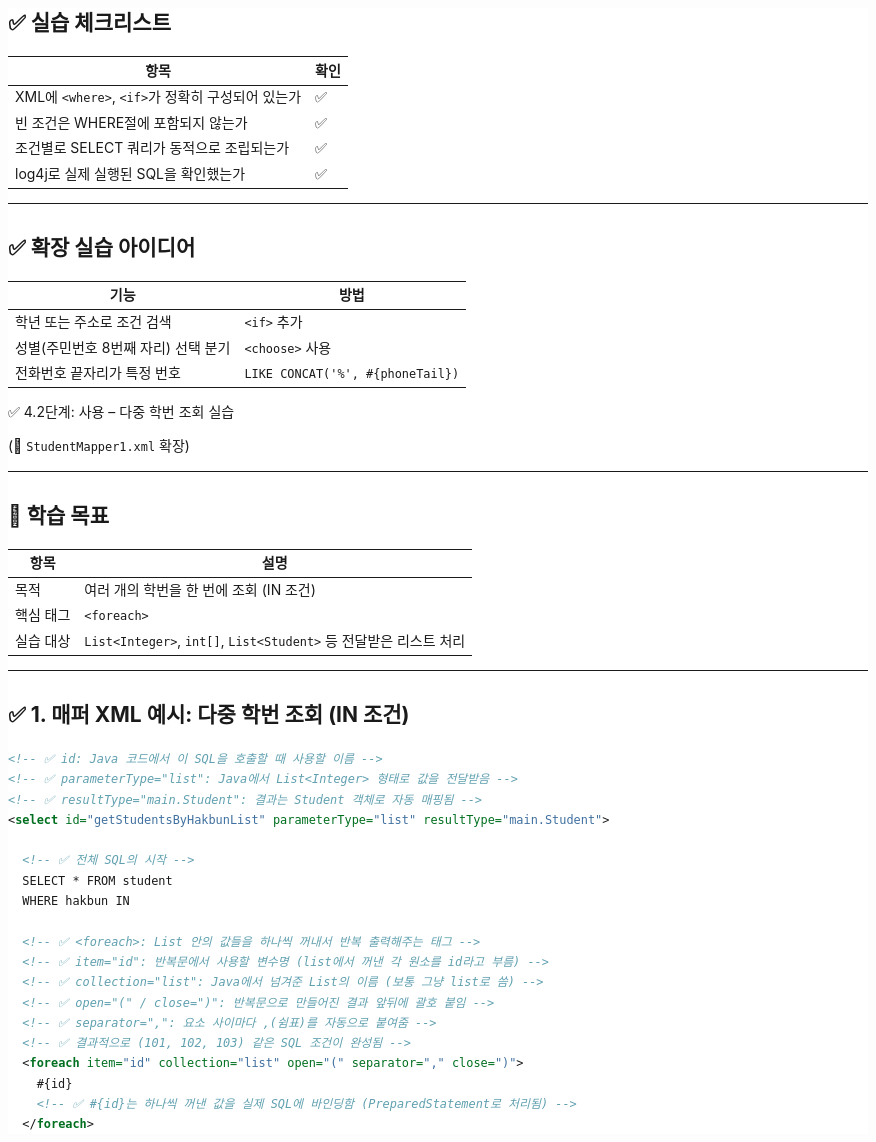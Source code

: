 ## ✅ 실습 체크리스트

| 항목 | 확인 |
| --- | --- |
| XML에 `<where>`, `<if>`가 정확히 구성되어 있는가 | ✅ |
| 빈 조건은 WHERE절에 포함되지 않는가 | ✅ |
| 조건별로 SELECT 쿼리가 동적으로 조립되는가 | ✅ |
| log4j로 실제 실행된 SQL을 확인했는가 | ✅ |

---

## ✅ 확장 실습 아이디어

| 기능 | 방법 |
| --- | --- |
| 학년 또는 주소로 조건 검색 | `<if>` 추가 |
| 성별(주민번호 8번째 자리) 선택 분기 | `<choose>` 사용 |
| 전화번호 끝자리가 특정 번호 | `LIKE CONCAT('%', #{phoneTail})` |

✅ 4.2단계: <foreach> 사용 – 다중 학번 조회 실습

(📂 `StudentMapper1.xml` 확장)

---

## 🎯 학습 목표

| 항목 | 설명 |
| --- | --- |
| 목적 | 여러 개의 학번을 한 번에 조회 (IN 조건) |
| 핵심 태그 | `<foreach>` |
| 실습 대상 | `List<Integer>`, `int[]`, `List<Student>` 등 전달받은 리스트 처리 |

---

## ✅ 1. 매퍼 XML 예시: 다중 학번 조회 (IN 조건)

```xml
<!-- ✅ id: Java 코드에서 이 SQL을 호출할 때 사용할 이름 -->
<!-- ✅ parameterType="list": Java에서 List<Integer> 형태로 값을 전달받음 -->
<!-- ✅ resultType="main.Student": 결과는 Student 객체로 자동 매핑됨 -->
<select id="getStudentsByHakbunList" parameterType="list" resultType="main.Student">
  
  <!-- ✅ 전체 SQL의 시작 -->
  SELECT * FROM student
  WHERE hakbun IN

  <!-- ✅ <foreach>: List 안의 값들을 하나씩 꺼내서 반복 출력해주는 태그 -->
  <!-- ✅ item="id": 반복문에서 사용할 변수명 (list에서 꺼낸 각 원소를 id라고 부름) -->
  <!-- ✅ collection="list": Java에서 넘겨준 List의 이름 (보통 그냥 list로 씀) -->
  <!-- ✅ open="(" / close=")": 반복문으로 만들어진 결과 앞뒤에 괄호 붙임 -->
  <!-- ✅ separator=",": 요소 사이마다 ,(쉼표)를 자동으로 붙여줌 -->
  <!-- ✅ 결과적으로 (101, 102, 103) 같은 SQL 조건이 완성됨 -->
  <foreach item="id" collection="list" open="(" separator="," close=")">
    #{id}
    <!-- ✅ #{id}는 하나씩 꺼낸 값을 실제 SQL에 바인딩함 (PreparedStatement로 처리됨) -->
  </foreach>
```